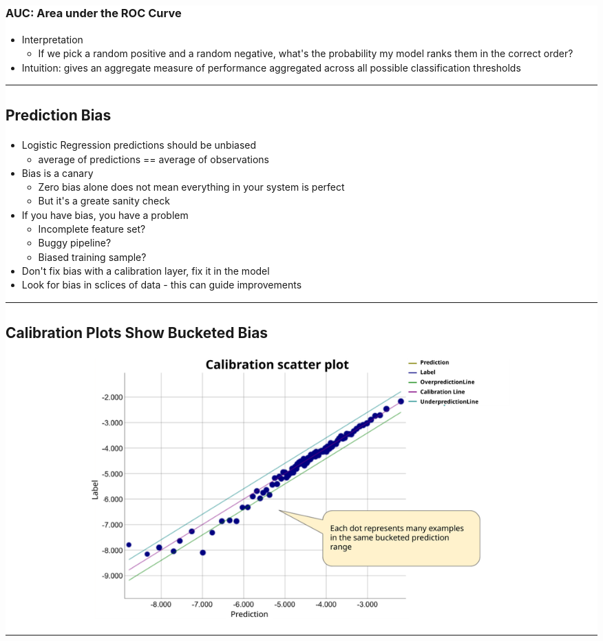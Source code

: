 ### AUC: Area under the ROC Curve

* Interpretation
  * If we pick a random positive and a random negative, what's the probability my model ranks them in the correct order?
* Intuition: gives an aggregate measure of performance aggregated across all possible classification thresholds

---

## Prediction Bias

* Logistic Regression predictions should be unbiased
  * average of predictions == average of observations
* Bias is a canary
  * Zero bias alone does not mean everything in your system is perfect
  * But it's a greate sanity check
* If you have bias, you have a problem
  * Incomplete feature set?
  * Buggy pipeline?
  * Biased training sample?
* Don't fix bias with a calibration layer, fix it in the model
* Look for bias in sclices of data - this can guide improvements

---

## Calibration Plots Show Bucketed Bias

![12-2-calibration-plots](images/12-2-calibration-plots.svg)

---
